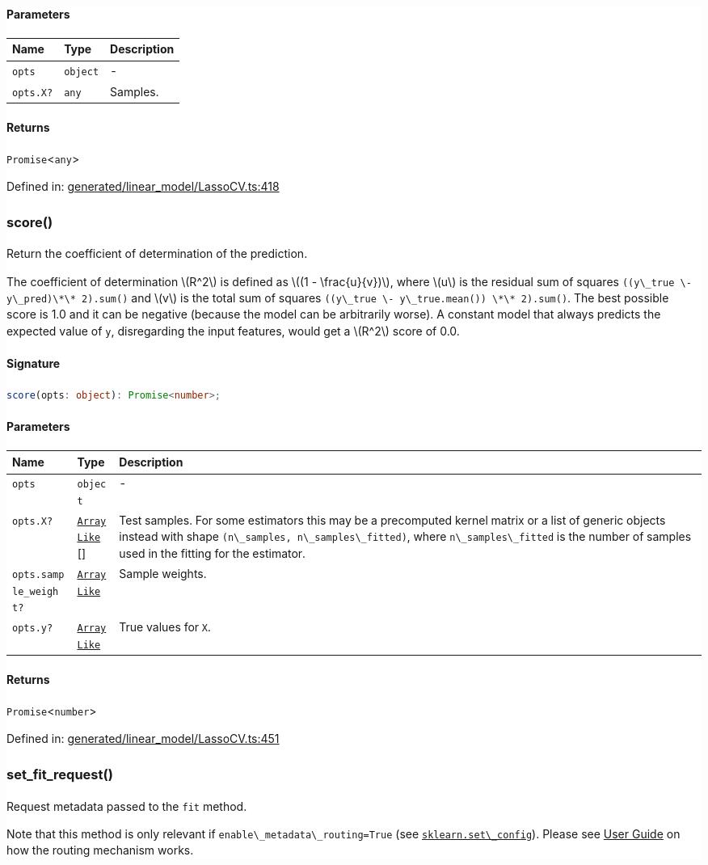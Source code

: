 #### Parameters

| Name | Type | Description |
| :------ | :------ | :------ |
| `opts` | `object` | - |
| `opts.X?` | `any` | Samples. |

#### Returns

`Promise`\<`any`\>

Defined in:  [generated/linear\_model/LassoCV.ts:418](https://github.com/transitive-bullshit/scikit-learn-ts/blob/0466da7/packages/sklearn/src/generated/linear_model/LassoCV.ts#L418)

### score()

Return the coefficient of determination of the prediction.

The coefficient of determination \\(R^2\\) is defined as \\((1 - \\frac{u}{v})\\), where \\(u\\) is the residual sum of squares `((y\_true \- y\_pred)\*\* 2).sum()` and \\(v\\) is the total sum of squares `((y\_true \- y\_true.mean()) \*\* 2).sum()`. The best possible score is 1.0 and it can be negative (because the model can be arbitrarily worse). A constant model that always predicts the expected value of `y`, disregarding the input features, would get a \\(R^2\\) score of 0.0.

#### Signature

```ts
score(opts: object): Promise<number>;
```

#### Parameters

| Name | Type | Description |
| :------ | :------ | :------ |
| `opts` | `object` | - |
| `opts.X?` | [`ArrayLike`](../types/ArrayLike.md)[] | Test samples. For some estimators this may be a precomputed kernel matrix or a list of generic objects instead with shape `(n\_samples, n\_samples\_fitted)`, where `n\_samples\_fitted` is the number of samples used in the fitting for the estimator. |
| `opts.sample_weight?` | [`ArrayLike`](../types/ArrayLike.md) | Sample weights. |
| `opts.y?` | [`ArrayLike`](../types/ArrayLike.md) | True values for `X`. |

#### Returns

`Promise`\<`number`\>

Defined in:  [generated/linear\_model/LassoCV.ts:451](https://github.com/transitive-bullshit/scikit-learn-ts/blob/0466da7/packages/sklearn/src/generated/linear_model/LassoCV.ts#L451)

### set\_fit\_request()

Request metadata passed to the `fit` method.

Note that this method is only relevant if `enable\_metadata\_routing=True` (see [`sklearn.set\_config`](sklearn.set_config.html#sklearn.set_config "sklearn.set_config")). Please see [User Guide](../../metadata_routing.html#metadata-routing) on how the routing mechanism works.

